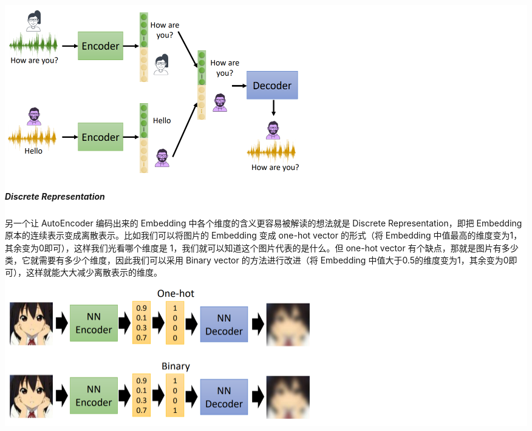 <img src="无监督学习.assets/image-20210705120555457.png" alt="image-20210705120555457" style="zoom:50%;" />

##### Discrete Representation

另一个让 AutoEncoder 编码出来的 Embedding 中各个维度的含义更容易被解读的想法就是 Discrete Representation，即把 Embedding 原本的连续表示变成离散表示。比如我们可以将图片的 Embedding 变成 one-hot vector 的形式（将 Embedding 中值最高的维度变为1，其余变为0即可），这样我们光看哪个维度是 1，我们就可以知道这个图片代表的是什么。但 one-hot vector 有个缺点，那就是图片有多少类，它就需要有多少个维度，因此我们可以采用 Binary vector 的方法进行改进（将 Embedding 中值大于0.5的维度变为1，其余变为0即可），这样就能大大减少离散表示的维度。

<img src="无监督学习.assets/image-20210705161800025.png" alt="image-20210705161800025" style="zoom:50%;" />
